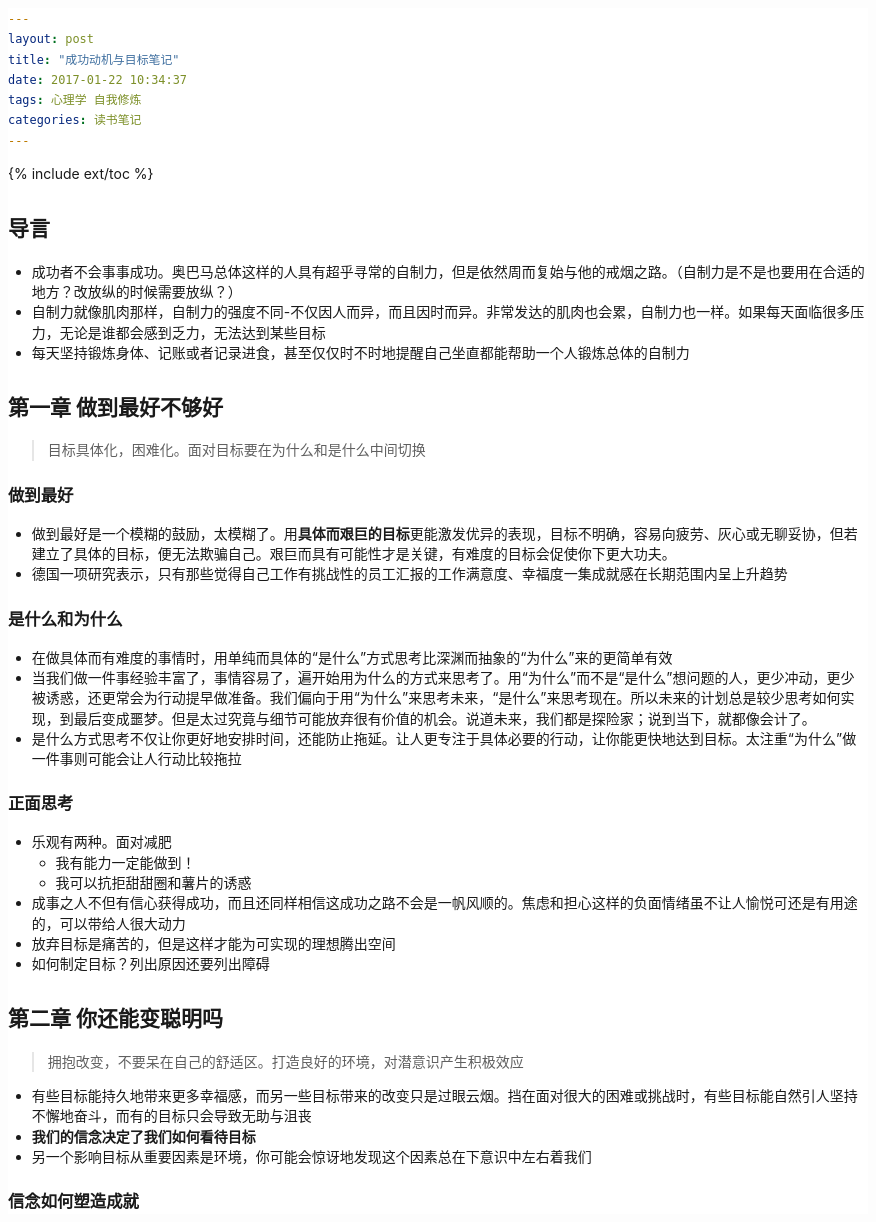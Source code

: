 ```yaml
---
layout: post
title: "成功动机与目标笔记"
date: 2017-01-22 10:34:37
tags: 心理学 自我修炼
categories: 读书笔记
---
```

{% include ext/toc %}

## 导言
- 成功者不会事事成功。奥巴马总体这样的人具有超乎寻常的自制力，但是依然周而复始与他的戒烟之路。（自制力是不是也要用在合适的地方？改放纵的时候需要放纵？）
- 自制力就像肌肉那样，自制力的强度不同-不仅因人而异，而且因时而异。非常发达的肌肉也会累，自制力也一样。如果每天面临很多压力，无论是谁都会感到乏力，无法达到某些目标
- 每天坚持锻炼身体、记账或者记录进食，甚至仅仅时不时地提醒自己坐直都能帮助一个人锻炼总体的自制力


## 第一章 做到最好不够好

> 目标具体化，困难化。面对目标要在为什么和是什么中间切换

### 做到最好

- 做到最好是一个模糊的鼓励，太模糊了。用**具体而艰巨的目标**更能激发优异的表现，目标不明确，容易向疲劳、灰心或无聊妥协，但若建立了具体的目标，便无法欺骗自己。艰巨而具有可能性才是关键，有难度的目标会促使你下更大功夫。
- 德国一项研究表示，只有那些觉得自己工作有挑战性的员工汇报的工作满意度、幸福度一集成就感在长期范围内呈上升趋势

### 是什么和为什么

- 在做具体而有难度的事情时，用单纯而具体的“是什么”方式思考比深渊而抽象的“为什么”来的更简单有效
- 当我们做一件事经验丰富了，事情容易了，遍开始用为什么的方式来思考了。用“为什么”而不是“是什么”想问题的人，更少冲动，更少被诱惑，还更常会为行动提早做准备。我们偏向于用“为什么”来思考未来，“是什么”来思考现在。所以未来的计划总是较少思考如何实现，到最后变成噩梦。但是太过究竟与细节可能放弃很有价值的机会。说道未来，我们都是探险家；说到当下，就都像会计了。
- 是什么方式思考不仅让你更好地安排时间，还能防止拖延。让人更专注于具体必要的行动，让你能更快地达到目标。太注重“为什么”做一件事则可能会让人行动比较拖拉

### 正面思考

- 乐观有两种。面对减肥
    + 我有能力一定能做到！
    + 我可以抗拒甜甜圈和薯片的诱惑
- 成事之人不但有信心获得成功，而且还同样相信这成功之路不会是一帆风顺的。焦虑和担心这样的负面情绪虽不让人愉悦可还是有用途的，可以带给人很大动力
- 放弃目标是痛苦的，但是这样才能为可实现的理想腾出空间
- 如何制定目标？列出原因还要列出障碍

## 第二章 你还能变聪明吗

> 拥抱改变，不要呆在自己的舒适区。打造良好的环境，对潜意识产生积极效应

- 有些目标能持久地带来更多幸福感，而另一些目标带来的改变只是过眼云烟。挡在面对很大的困难或挑战时，有些目标能自然引人坚持不懈地奋斗，而有的目标只会导致无助与沮丧
- **我们的信念决定了我们如何看待目标**
- 另一个影响目标从重要因素是环境，你可能会惊讶地发现这个因素总在下意识中左右着我们

### 信念如何塑造成就
